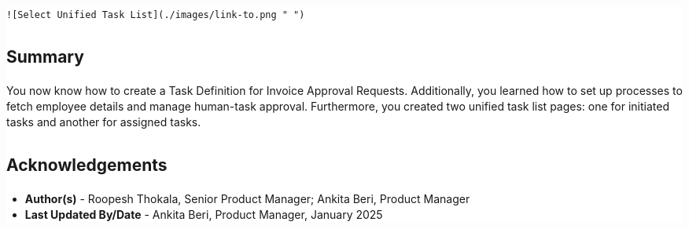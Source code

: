     ![Select Unified Task List](./images/link-to.png " ")

## Summary

You now know how to create a Task Definition for Invoice Approval Requests. Additionally, you learned how to set up processes to fetch employee details and manage human-task approval. Furthermore, you created two unified task list pages: one for initiated tasks and another for assigned tasks.

## Acknowledgements

- **Author(s)** - Roopesh Thokala, Senior Product Manager; Ankita Beri, Product Manager
- **Last Updated By/Date** - Ankita Beri, Product Manager, January 2025
